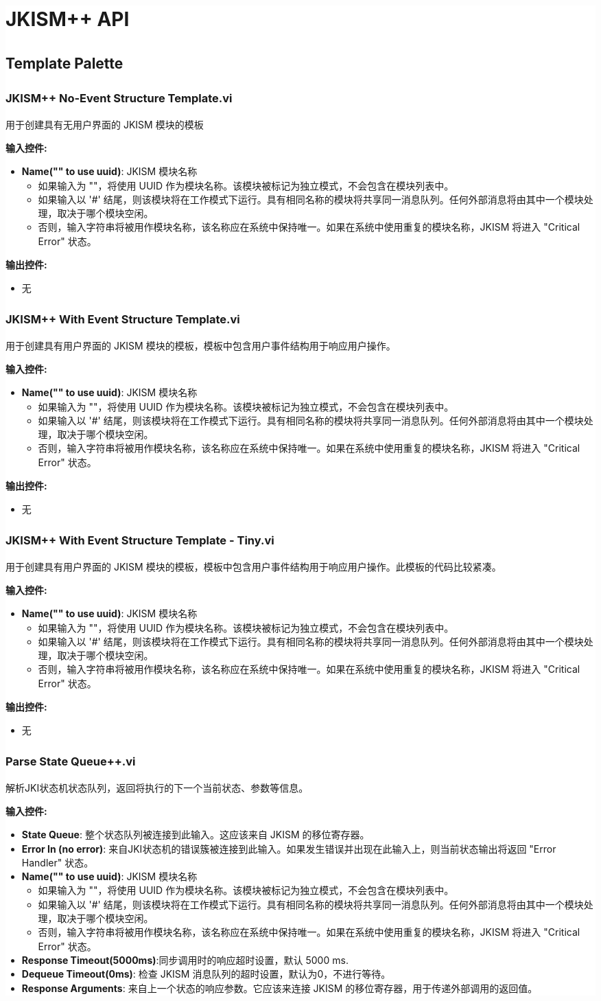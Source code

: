 # JKISM++ API

## Template Palette
### JKISM++ No-Event Structure Template.vi

用于创建具有无用户界面的 JKISM 模块的模板

<b>输入控件:</b>
- <b>Name("" to use uuid)</b>: JKISM 模块名称
   - 如果输入为 ""，将使用 UUID 作为模块名称。该模块被标记为独立模式，不会包含在模块列表中。
   - 如果输入以 '#' 结尾，则该模块将在工作模式下运行。具有相同名称的模块将共享同一消息队列。任何外部消息将由其中一个模块处理，取决于哪个模块空闲。
   - 否则，输入字符串将被用作模块名称，该名称应在系统中保持唯一。如果在系统中使用重复的模块名称，JKISM 将进入 "Critical Error" 状态。

<b>输出控件:</b>
 - 无

### JKISM++ With Event Structure Template.vi

用于创建具有用户界面的 JKISM 模块的模板，模板中包含用户事件结构用于响应用户操作。

<b>输入控件:</b>
 - <b>Name("" to use uuid)</b>: JKISM 模块名称
   - 如果输入为 ""，将使用 UUID 作为模块名称。该模块被标记为独立模式，不会包含在模块列表中。
   - 如果输入以 '#' 结尾，则该模块将在工作模式下运行。具有相同名称的模块将共享同一消息队列。任何外部消息将由其中一个模块处理，取决于哪个模块空闲。
   - 否则，输入字符串将被用作模块名称，该名称应在系统中保持唯一。如果在系统中使用重复的模块名称，JKISM 将进入 "Critical Error" 状态。

<b>输出控件:</b>
 - 无


### JKISM++ With Event Structure Template - Tiny.vi

用于创建具有用户界面的 JKISM 模块的模板，模板中包含用户事件结构用于响应用户操作。此模板的代码比较紧凑。

<b>输入控件:</b>
- <b>Name("" to use uuid)</b>: JKISM 模块名称
   - 如果输入为 ""，将使用 UUID 作为模块名称。该模块被标记为独立模式，不会包含在模块列表中。
   - 如果输入以 '#' 结尾，则该模块将在工作模式下运行。具有相同名称的模块将共享同一消息队列。任何外部消息将由其中一个模块处理，取决于哪个模块空闲。
   - 否则，输入字符串将被用作模块名称，该名称应在系统中保持唯一。如果在系统中使用重复的模块名称，JKISM 将进入 "Critical Error" 状态。

<b>输出控件:</b>
 - 无

### Parse State Queue++.vi

解析JKI状态机状态队列，返回将执行的下一个当前状态、参数等信息。


<b>输入控件:</b>
 - <b>State Queue</b>: 整个状态队列被连接到此输入。这应该来自 JKISM 的移位寄存器。
 - <b>Error In (no error)</b>: 来自JKI状态机的错误簇被连接到此输入。如果发生错误并出现在此输入上，则当前状态输出将返回 "Error Handler" 状态。
 - <b>Name("" to use uuid)</b>: JKISM 模块名称
    - 如果输入为 ""，将使用 UUID 作为模块名称。该模块被标记为独立模式，不会包含在模块列表中。
   - 如果输入以 '#' 结尾，则该模块将在工作模式下运行。具有相同名称的模块将共享同一消息队列。任何外部消息将由其中一个模块处理，取决于哪个模块空闲。
   - 否则，输入字符串将被用作模块名称，该名称应在系统中保持唯一。如果在系统中使用重复的模块名称，JKISM 将进入 "Critical Error" 状态。
 - <b>Response Timeout(5000ms)</b>:同步调用时的响应超时设置，默认 5000 ms.
 - <b>Dequeue Timeout(0ms)</b>: 检查 JKISM 消息队列的超时设置，默认为0，不进行等待。
 - <b>Response Arguments</b>: 来自上一个状态的响应参数。它应该来连接 JKISM 的移位寄存器，用于传递外部调用的返回值。
